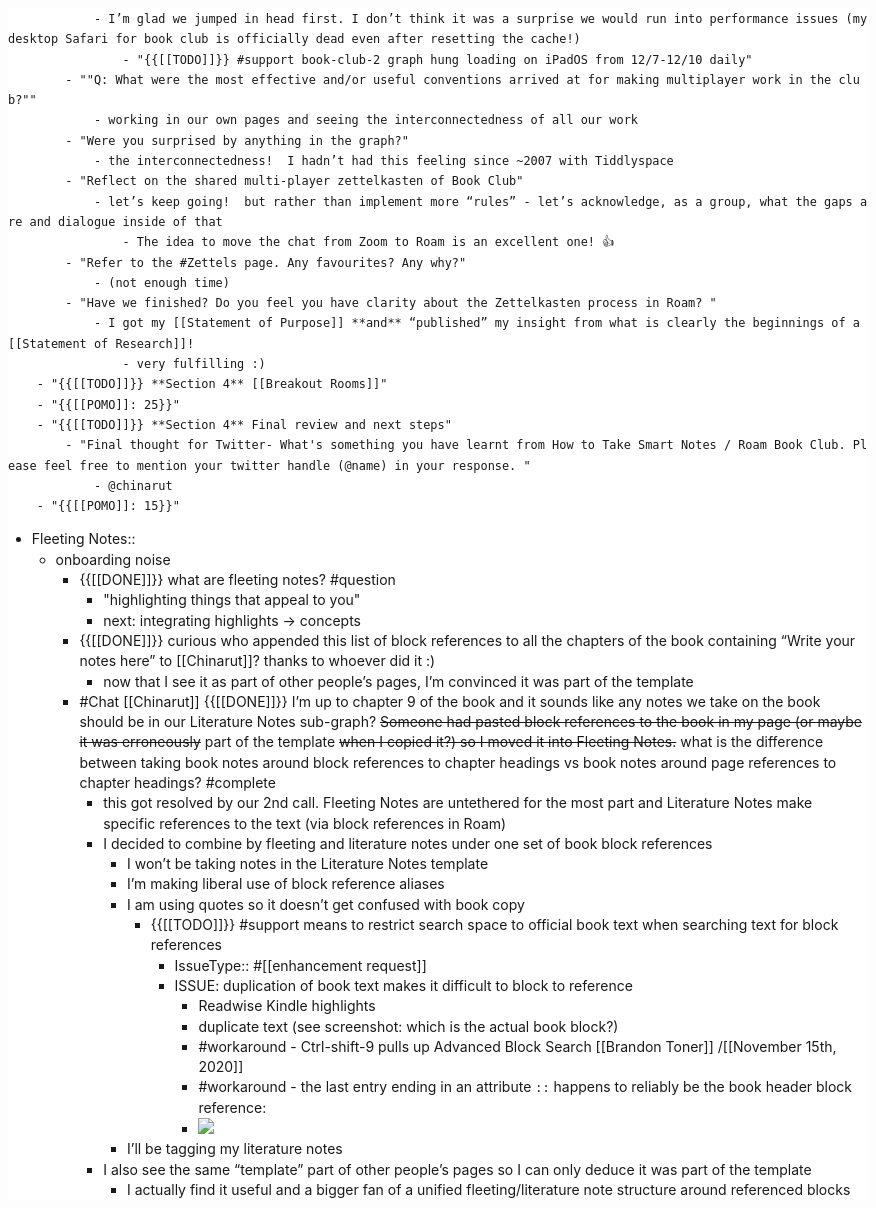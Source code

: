                 - I’m glad we jumped in head first. I don’t think it was a surprise we would run into performance issues (my desktop Safari for book club is officially dead even after resetting the cache!)
                    - "{{[[TODO]]}} #support book-club-2 graph hung loading on iPadOS from 12/7-12/10 daily"
            - ""Q: What were the most effective and/or useful conventions arrived at for making multiplayer work in the club?""
                - working in our own pages and seeing the interconnectedness of all our work
            - "Were you surprised by anything in the graph?"
                - the interconnectedness!  I hadn’t had this feeling since ~2007 with Tiddlyspace
            - "Reflect on the shared multi-player zettelkasten of Book Club"
                - let’s keep going!  but rather than implement more “rules” - let’s acknowledge, as a group, what the gaps are and dialogue inside of that
                    - The idea to move the chat from Zoom to Roam is an excellent one! 👍
            - "Refer to the #Zettels page. Any favourites? Any why?"
                - (not enough time)
            - "Have we finished? Do you feel you have clarity about the Zettelkasten process in Roam? "
                - I got my [[Statement of Purpose]] **and** “published” my insight from what is clearly the beginnings of a [[Statement of Research]]!
                    - very fulfilling :)
        - "{{[[TODO]]}} **Section 4** [[Breakout Rooms]]"
        - "{{[[POMO]]: 25}}"
        - "{{[[TODO]]}} **Section 4** Final review and next steps"
            - "Final thought for Twitter- What's something you have learnt from How to Take Smart Notes / Roam Book Club. Please feel free to mention your twitter handle (@name) in your response. "
                - @chinarut 
        - "{{[[POMO]]: 15}}"
- Fleeting Notes:: 
    - onboarding noise
        - {{[[DONE]]}} what are fleeting notes? #question 
            - "highlighting things that appeal to you"
            - next: integrating highlights -> concepts
        - {{[[DONE]]}}  curious who appended this list of block references to all the chapters of the book containing “Write your notes here” to [[Chinarut]]?  thanks to whoever did it :)
            - now that I see it as part of other people’s pages, I’m convinced it was part of the template
        - #Chat [[Chinarut]] {{[[DONE]]}} I’m up to chapter 9 of the book and it sounds like any notes we take on the book should be in our Literature Notes sub-graph?  ~~Someone had pasted block references to the book in my page (or maybe it was erroneously~~ part of the template ~~when I copied it?) so I moved it into Fleeting Notes.~~  what is the difference between taking book notes around block references to chapter headings vs book notes around page references to chapter headings? #complete
            - this got resolved by our 2nd call. Fleeting Notes are untethered for the most part and Literature Notes make specific references to the text (via block references in Roam) 
            - I decided to combine by fleeting and literature notes under one set of book block references
                - I won’t be taking notes in the Literature Notes template
                - I’m making liberal use of block reference aliases
                - I am using quotes so it doesn’t get confused with book copy
                    - {{[[TODO]]}}  #support means to restrict search space to official book text when searching text for block references
                        - IssueType:: #[[enhancement request]]
                        - ISSUE: duplication of book text makes it difficult to block to reference
                            - Readwise Kindle highlights
                            - duplicate text (see screenshot: which is the actual book block?)
                            - #workaround - Ctrl-shift-9 pulls up Advanced Block Search [[Brandon Toner]] /[[November 15th, 2020]]
                            - #workaround - the last entry ending in an attribute `::` happens to reliably be the book header block reference:
                            - ![](https://firebasestorage.googleapis.com/v0/b/firescript-577a2.appspot.com/o/imgs%2Fapp%2Froam-book-club-2%2FhzOLjKmAtM.png?alt=media&token=4e3d2fcf-7c37-45f8-a58e-ea2122d9c62f)
                - I’ll be tagging my literature notes
            - I also see the same “template” part of other people’s pages so I can only deduce it was part of the template
                - I actually find it useful and a bigger fan of a unified fleeting/literature note structure around referenced blocks